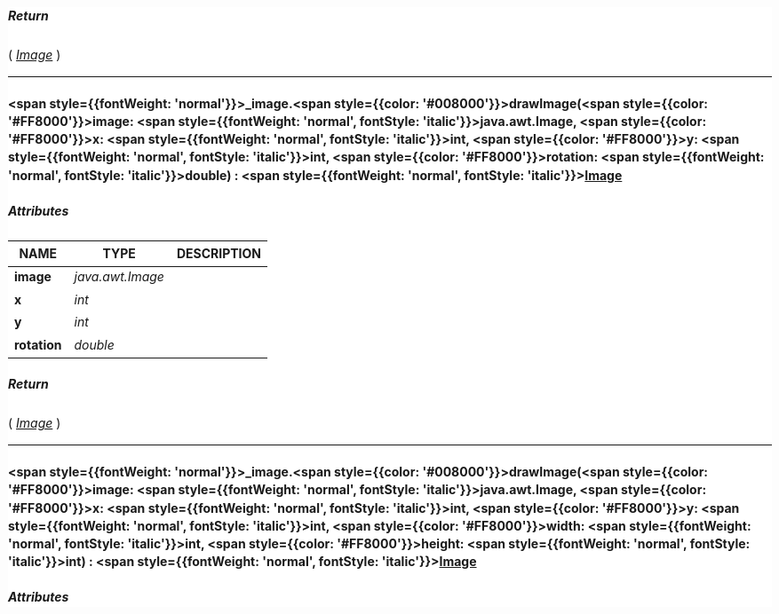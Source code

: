 ##### Return

( _[Image](/docs/library/resources/image)_ )


---

#### <span style={{fontWeight: 'normal'}}>_image</span>.<span style={{color: '#008000'}}>drawImage</span>(<span style={{color: '#FF8000'}}>image</span>: <span style={{fontWeight: 'normal', fontStyle: 'italic'}}>java.awt.Image</span>, <span style={{color: '#FF8000'}}>x</span>: <span style={{fontWeight: 'normal', fontStyle: 'italic'}}>int</span>, <span style={{color: '#FF8000'}}>y</span>: <span style={{fontWeight: 'normal', fontStyle: 'italic'}}>int</span>, <span style={{color: '#FF8000'}}>rotation</span>: <span style={{fontWeight: 'normal', fontStyle: 'italic'}}>double</span>) : <span style={{fontWeight: 'normal', fontStyle: 'italic'}}>[Image](/docs/library/resources/image)</span>
##### Attributes

| NAME | TYPE | DESCRIPTION |
|---|---|---|
| **image** | _java.awt.Image_ |   |
| **x** | _int_ |   |
| **y** | _int_ |   |
| **rotation** | _double_ |   |

##### Return

( _[Image](/docs/library/resources/image)_ )


---

#### <span style={{fontWeight: 'normal'}}>_image</span>.<span style={{color: '#008000'}}>drawImage</span>(<span style={{color: '#FF8000'}}>image</span>: <span style={{fontWeight: 'normal', fontStyle: 'italic'}}>java.awt.Image</span>, <span style={{color: '#FF8000'}}>x</span>: <span style={{fontWeight: 'normal', fontStyle: 'italic'}}>int</span>, <span style={{color: '#FF8000'}}>y</span>: <span style={{fontWeight: 'normal', fontStyle: 'italic'}}>int</span>, <span style={{color: '#FF8000'}}>width</span>: <span style={{fontWeight: 'normal', fontStyle: 'italic'}}>int</span>, <span style={{color: '#FF8000'}}>height</span>: <span style={{fontWeight: 'normal', fontStyle: 'italic'}}>int</span>) : <span style={{fontWeight: 'normal', fontStyle: 'italic'}}>[Image](/docs/library/resources/image)</span>
##### Attributes
